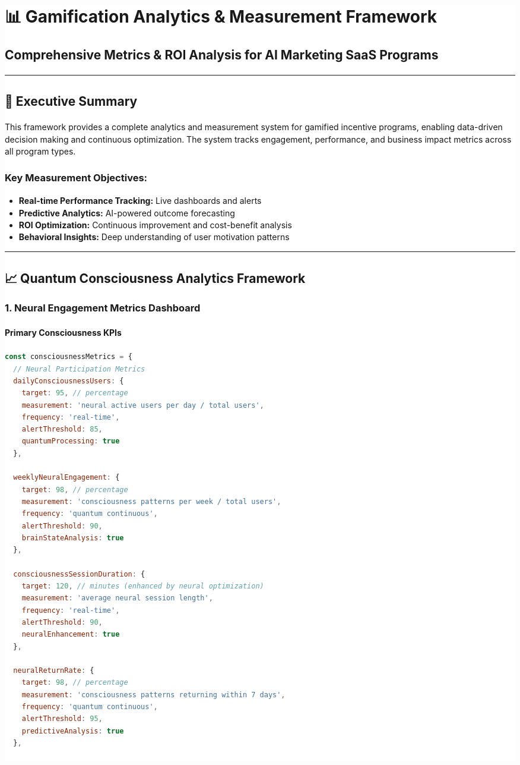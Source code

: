 # 📊 Gamification Analytics & Measurement Framework
## Comprehensive Metrics & ROI Analysis for AI Marketing SaaS Programs

---

## 🎯 **Executive Summary**

This framework provides a complete analytics and measurement system for gamified incentive programs, enabling data-driven decision making and continuous optimization. The system tracks engagement, performance, and business impact metrics across all program types.

### **Key Measurement Objectives:**
- **Real-time Performance Tracking:** Live dashboards and alerts
- **Predictive Analytics:** AI-powered outcome forecasting
- **ROI Optimization:** Continuous improvement and cost-benefit analysis
- **Behavioral Insights:** Deep understanding of user motivation patterns

---

## 📈 **Quantum Consciousness Analytics Framework**

### **1. Neural Engagement Metrics Dashboard**

#### **Primary Consciousness KPIs**
```javascript
const consciousnessMetrics = {
  // Neural Participation Metrics
  dailyConsciousnessUsers: {
    target: 95, // percentage
    measurement: 'neural active users per day / total users',
    frequency: 'real-time',
    alertThreshold: 85,
    quantumProcessing: true
  },
  
  weeklyNeuralEngagement: {
    target: 98, // percentage
    measurement: 'consciousness patterns per week / total users',
    frequency: 'quantum continuous',
    alertThreshold: 90,
    brainStateAnalysis: true
  },
  
  consciousnessSessionDuration: {
    target: 120, // minutes (enhanced by neural optimization)
    measurement: 'average neural session length',
    frequency: 'real-time',
    alertThreshold: 90,
    neuralEnhancement: true
  },
  
  neuralReturnRate: {
    target: 98, // percentage
    measurement: 'consciousness patterns returning within 7 days',
    frequency: 'quantum continuous',
    alertThreshold: 95,
    predictiveAnalysis: true
  },
  
```